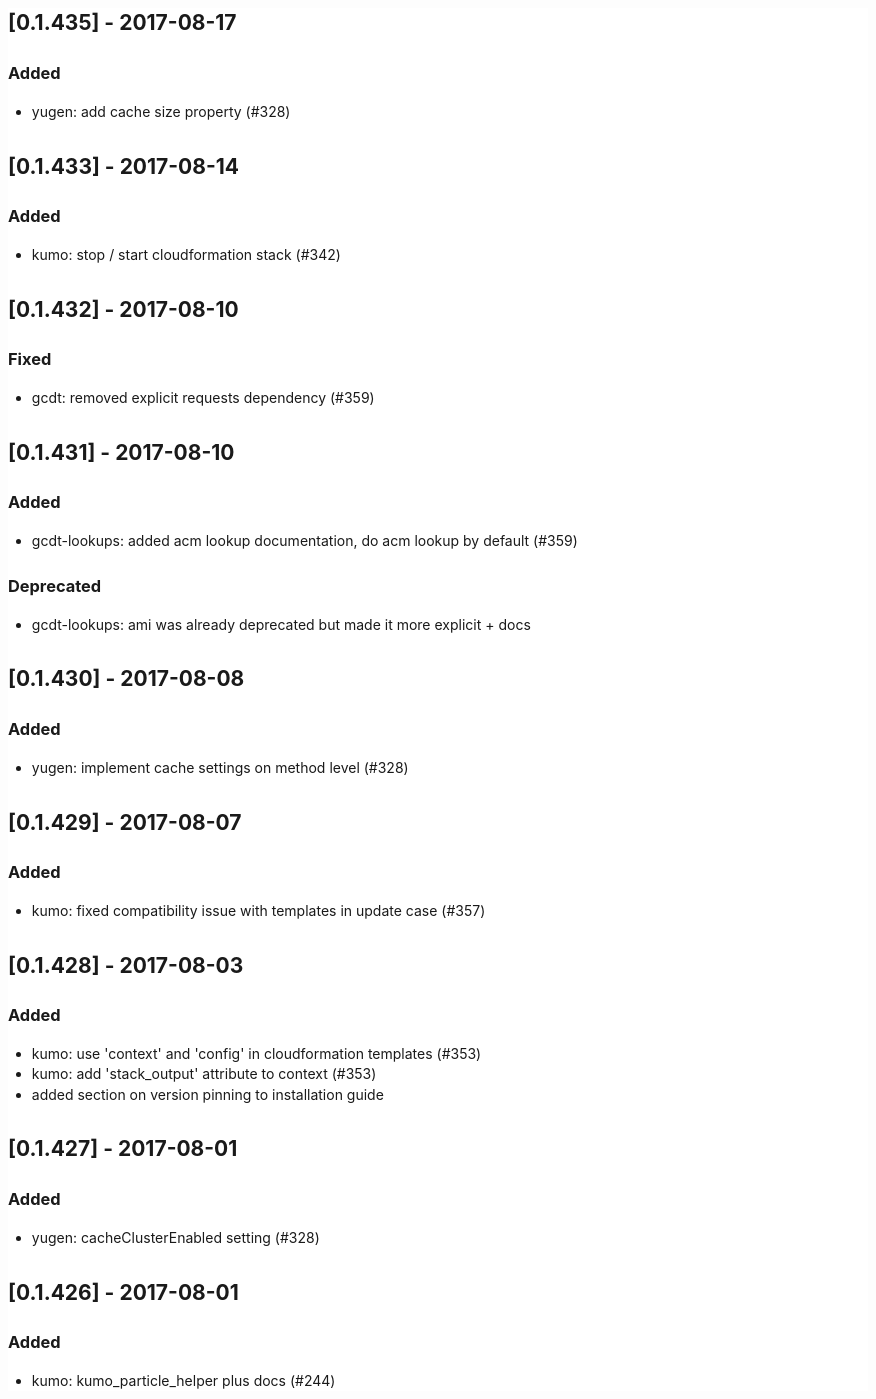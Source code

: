 ## [0.1.435] - 2017-08-17
### Added
- yugen: add cache size property (#328)

## [0.1.433] - 2017-08-14
### Added
- kumo: stop / start cloudformation stack (#342)

## [0.1.432] - 2017-08-10
### Fixed
- gcdt: removed explicit requests dependency (#359)

## [0.1.431] - 2017-08-10
### Added
- gcdt-lookups: added acm lookup documentation, do acm lookup by default (#359)
### Deprecated
- gcdt-lookups: ami was already deprecated but made it more explicit + docs

## [0.1.430] - 2017-08-08
### Added
- yugen: implement cache settings on method level (#328)

## [0.1.429] - 2017-08-07
### Added
- kumo: fixed compatibility issue with templates in update case (#357)

## [0.1.428] - 2017-08-03
### Added
- kumo: use 'context' and 'config' in cloudformation templates (#353)
- kumo: add 'stack_output' attribute to context (#353)
- added section on version pinning to installation guide

## [0.1.427] - 2017-08-01
### Added
- yugen: cacheClusterEnabled setting (#328)

## [0.1.426] - 2017-08-01
### Added
- kumo: kumo_particle_helper plus docs (#244)
